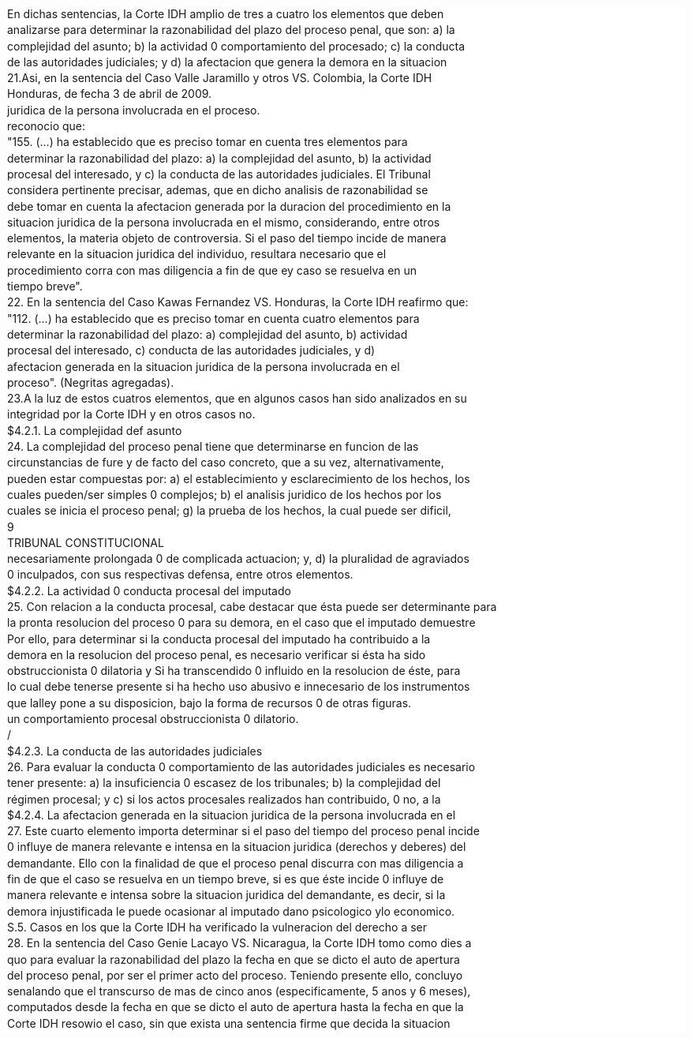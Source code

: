 En dichas sentencias, la Corte IDH amplio de tres a cuatro los elementos que deben  
analizarse para determinar la razonabilidad del plazo del proceso penal, que son: a) la  
complejidad del asunto; b) la actividad 0 comportamiento del procesado; c) la conducta  
de las autoridades judiciales; y d) la afectacion que genera la demora en la situacion  
21.Asi, en la sentencia del Caso Valle Jaramillo y otros VS. Colombia, la Corte IDH  
Honduras, de fecha 3 de abril de 2009.  
juridica de la persona involucrada en el proceso.  
reconocio que:  
"155. (...) ha establecido que es preciso tomar en cuenta tres elementos para  
determinar la razonabilidad del plazo: a) la complejidad del asunto, b) la actividad  
procesal del interesado, y c) la conducta de las autoridades judiciales. El Tribunal  
considera pertinente precisar, ademas, que en dicho analisis de razonabilidad se  
debe tomar en cuenta la afectacion generada por la duracion del procedimiento en la  
situacion juridica de la persona involucrada en el mismo, considerando, entre otros  
elementos, la materia objeto de controversia. Si el paso del tiempo incide de manera  
relevante en la situacion juridica del individuo, resultara necesario que el  
procedimiento corra con mas diligencia a fin de que ey caso se resuelva en un  
tiempo breve".  
22. En la sentencia del Caso Kawas Fernandez VS. Honduras, la Corte IDH reafirmo que:  
"112. (...) ha establecido que es preciso tomar en cuenta cuatro elementos para  
determinar la razonabilidad del plazo: a) complejidad del asunto, b) actividad  
procesal del interesado, c) conducta de las autoridades judiciales, y d)  
afectacion generada en la situacion juridica de la persona involucrada en el  
proceso". (Negritas agregadas).  
23.A la luz de estos cuatros elementos, que en algunos casos han sido analizados en su  
integridad por la Corte IDH y en otros casos no.  
$4.2.1. La complejidad def asunto  
24. La complejidad del proceso penal tiene que determinarse en funcion de las  
circunstancias de fure y de facto del caso concreto, que a su vez, alternativamente,  
pueden estar compuestas por: a) el establecimiento y esclarecimiento de los hechos, los  
cuales pueden/ser simples 0 complejos; b) el analisis juridico de los hechos por los  
cuales se inicia el proceso penal; g) la prueba de los hechos, la cual puede ser dificil,  
9  
TRIBUNAL CONSTITUCIONAL  
necesariamente prolongada 0 de complicada actuacion; y, d) la pluralidad de agraviados  
0 inculpados, con sus respectivas defensa, entre otros elementos.  
$4.2.2. La actividad 0 conducta procesal del imputado  
25. Con relacion a la conducta procesal, cabe destacar que ésta puede ser determinante para  
la pronta resolucion del proceso 0 para su demora, en el caso que el imputado demuestre  
Por ello, para determinar si la conducta procesal del imputado ha contribuido a la  
demora en la resolucion del proceso penal, es necesario verificar si ésta ha sido  
obstruccionista 0 dilatoria y Si ha transcendido 0 influido en la resolucion de éste, para  
lo cual debe tenerse presente si ha hecho uso abusivo e innecesario de los instrumentos  
que lalley pone a su disposicion, bajo la forma de recursos 0 de otras figuras.  
un comportamiento procesal obstruccionista 0 dilatorio.  
/  
$4.2.3. La conducta de las autoridades judiciales  
26. Para evaluar la conducta 0 comportamiento de las autoridades judiciales es necesario  
tener presente: a) la insuficiencia 0 escasez de los tribunales; b) la complejidad del  
régimen procesal; y c) si los actos procesales realizados han contribuido, 0 no, a la  
$4.2.4. La afectacion generada en la situacion juridica de la persona involucrada en el  
27. Este cuarto elemento importa determinar si el paso del tiempo del proceso penal incide  
0 influye de manera relevante e intensa en la situacion juridica (derechos y deberes) del  
demandante. Ello con la finalidad de que el proceso penal discurra con mas diligencia a  
fin de que el caso se resuelva en un tiempo breve, si es que éste incide 0 influye de  
manera relevante e intensa sobre la situacion juridica del demandante, es decir, si la  
demora injustificada le puede ocasionar al imputado dano psicologico ylo economico.  
S.5. Casos en los que la Corte IDH ha verificado la vulneracion del derecho a ser  
28. En la sentencia del Caso Genie Lacayo VS. Nicaragua, la Corte IDH tomo como dies a  
quo para evaluar la razonabilidad del plazo la fecha en que se dicto el auto de apertura  
del proceso penal, por ser el primer acto del proceso. Teniendo presente ello, concluyo  
senalando que el transcurso de mas de cinco anos (especificamente, 5 anos y 6 meses),  
computados desde la fecha en que se dicto el auto de apertura hasta la fecha en que la  
Corte IDH resowio el caso, sin que exista una sentencia firme que decida la situacion  